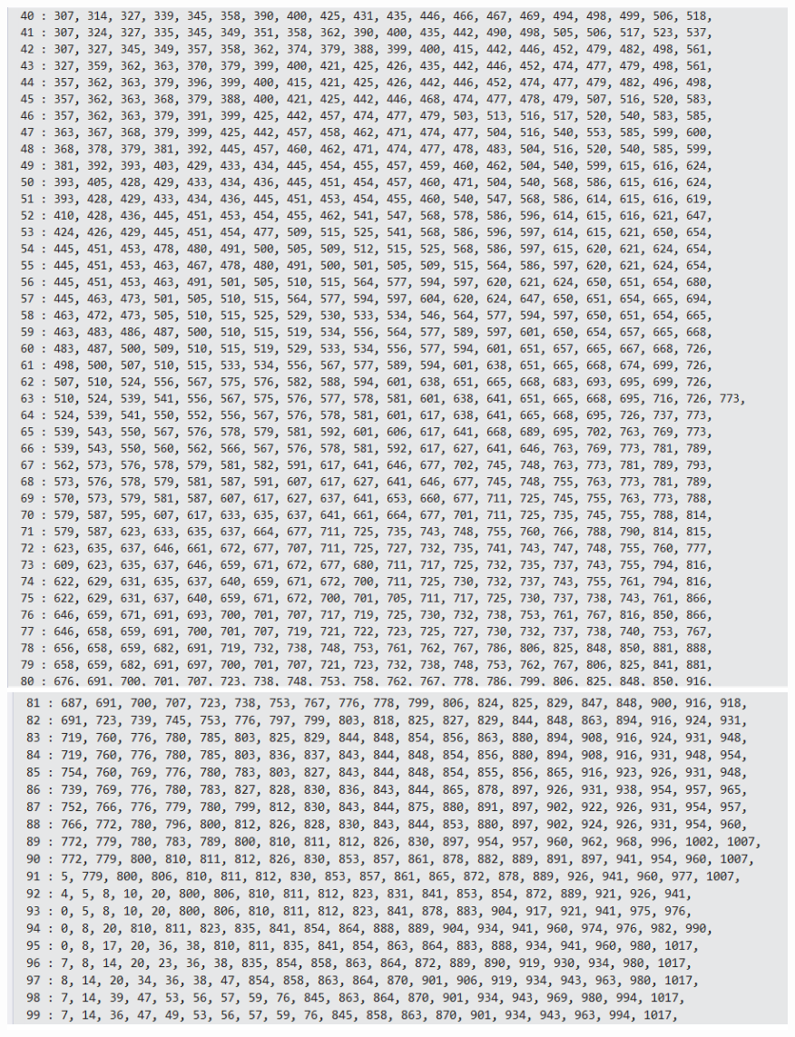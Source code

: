 ![Final SDR of all inputs](https://github.com/fahimtalukdarakash/neocortexapi_Team_SqrAS/blob/master/images/final%20SDR%20all%20inputs%202.png)
![Final SDR of all inputs](https://github.com/fahimtalukdarakash/neocortexapi_Team_SqrAS/blob/master/images/final%20SDR%20all%20inputs%203.png)

